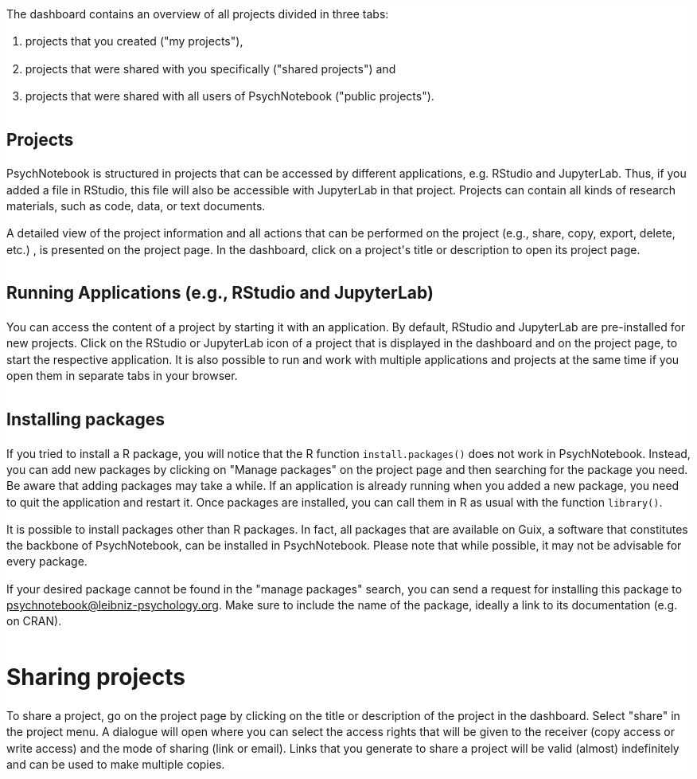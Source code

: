 The dashboard contains an overview of all projects divided in three tabs: 

1) projects that you created ("my projects"), 

2) projects that were shared with you specifically ("shared projects") and 

3) projects that were shared with all users of PsychNotebook ("public projects"). 

## Projects<a id="projects"></a>

PsychNotebook is structured in projects that can be accessed by different applications, e.g. RStudio and JupyterLab. Thus, if you added a file in RStudio, this file will also be accessible with JupyterLab in that project. Projects can contain all kinds of research materials, such as code, data, or text documents.

A detailed view of the project information and all actions that can be performed on the project (e.g., share, copy, export, delete, etc.) , is presented on the project page. In the dashboard, click on a project's title or description to open its project page. 

## Running Applications (e.g., RStudio and JupyterLab)<a id="execute-application"></a>

You can access the content of a project by starting it with an application. By default, RStudio and JupyterLab are pre-installed for new projects. Click on the RStudio or JupyterLab icon of a project that is displayed in the dashboard and on the project page, to start the respective application. It is also possible to run and work with multiple applications and projects at the same time if you open them in separate tabs in your browser.  

## Installing packages<a id="install-packages"></a>

If you tried to install a R package, you will notice that the R function `install.packages()` does not work in PsychNotebook. Instead, you can add new packages by clicking on "Manage packages" on the project page and then searching for the package you need. Be aware that adding packages may take a while. If an application is already running when you added a new package, you need to quit the application and restart it. Once packages are installed, you can call them in R as usual with the function `library()`.

It is possible to install packages other than R packages. In fact, all packages that are available on Guix, a software that constitutes the backbone of PsychNotebook, can be installed in PsychNotebook. Please note that while possible, it may not be advisable for every package.

If your desired package cannot be found in the "manage packages" search, you can send a request for installing this package to <psychnotebook@leibniz-psychology.org>. Make sure to include the name of the package, ideally a link to its documentation (e.g. on CRAN). 

# Sharing projects<a id="share-project"></a>

To share a project, go on the project page by clicking on the title or description of the project in the dashboard. Select "share" in the project menu. A dialogue will open where you can select the access rights that will be given to the receiver (copy access or write access) and the mode of sharing (link or email). Links that you generate to share a project will be valid (almost) indefinitely and can be used to make multiple copies.   
